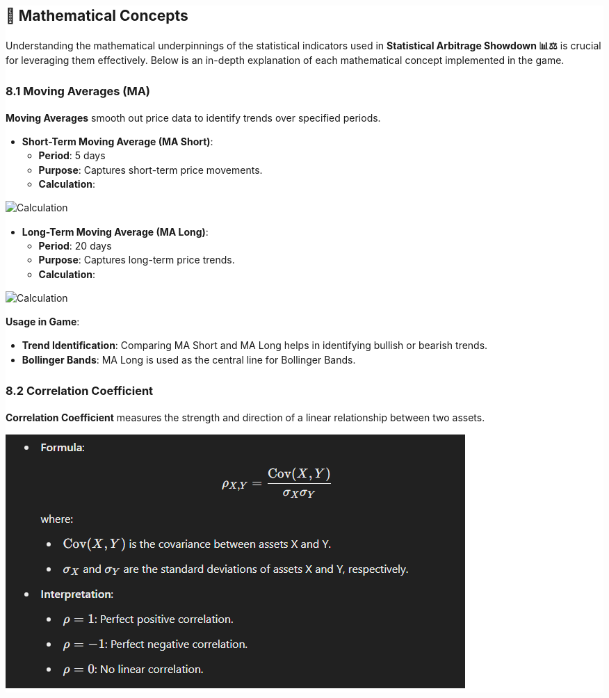 
## 📐 Mathematical Concepts

Understanding the mathematical underpinnings of the statistical indicators used in **Statistical Arbitrage Showdown 📊⚖️** is crucial for leveraging them effectively. Below is an in-depth explanation of each mathematical concept implemented in the game.

### 8.1 Moving Averages (MA)

**Moving Averages** smooth out price data to identify trends over specified periods.

- **Short-Term Moving Average (MA Short)**:
    - **Period**: 5 days
    - **Purpose**: Captures short-term price movements.
    - **Calculation**:


![Calculation](https://i.imgur.com/OLaOwDw.png)

        
- **Long-Term Moving Average (MA Long)**:
    - **Period**: 20 days
    - **Purpose**: Captures long-term price trends.
    - **Calculation**:


![Calculation](https://i.imgur.com/91UvOyy.png)

**Usage in Game**:
- **Trend Identification**: Comparing MA Short and MA Long helps in identifying bullish or bearish trends.
- **Bollinger Bands**: MA Long is used as the central line for Bollinger Bands.

### 8.2 Correlation Coefficient

**Correlation Coefficient** measures the strength and direction of a linear relationship between two assets.


![Correlation Coefficient](image.png)

